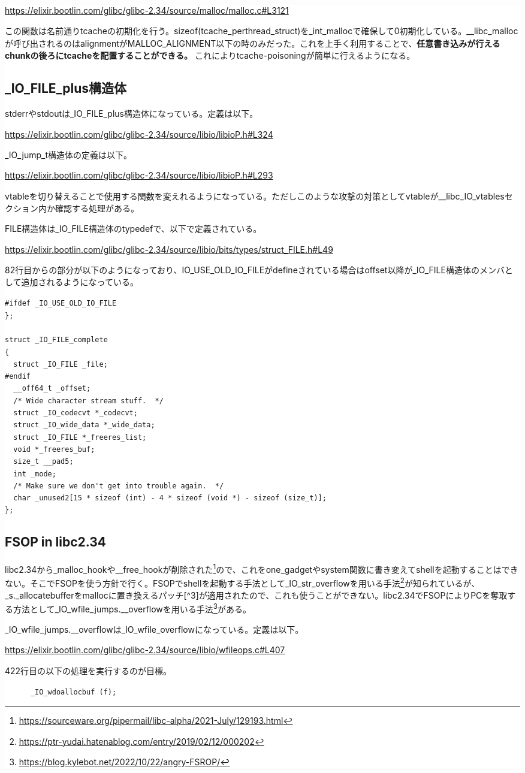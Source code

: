 https://elixir.bootlin.com/glibc/glibc-2.34/source/malloc/malloc.c#L3121

この関数は名前通りtcacheの初期化を行う。sizeof(tcache_perthread_struct)を_int_mallocで確保して0初期化している。\__libc_mallocが呼び出されるのはalignmentがMALLOC_ALIGNMENT以下の時のみだった。これを上手く利用することで、**任意書き込みが行えるchunkの後ろにtcacheを配置することができる。** これによりtcache-poisoningが簡単に行えるようになる。

## _IO_FILE_plus構造体
stderrやstdoutは_IO_FILE_plus構造体になっている。定義は以下。

https://elixir.bootlin.com/glibc/glibc-2.34/source/libio/libioP.h#L324

_IO_jump_t構造体の定義は以下。

https://elixir.bootlin.com/glibc/glibc-2.34/source/libio/libioP.h#L293

vtableを切り替えることで使用する関数を変えれるようになっている。ただしこのような攻撃の対策としてvtableが__libc_IO_vtablesセクション内か確認する処理がある。

FILE構造体は_IO_FILE構造体のtypedefで、以下で定義されている。

https://elixir.bootlin.com/glibc/glibc-2.34/source/libio/bits/types/struct_FILE.h#L49

82行目からの部分が以下のようになっており、IO_USE_OLD_IO_FILEがdefineされている場合はoffset以降が_IO_FILE構造体のメンバとして追加されるようになっている。
```c: libio/genops.c#L82
#ifdef _IO_USE_OLD_IO_FILE
};

struct _IO_FILE_complete
{
  struct _IO_FILE _file;
#endif
  __off64_t _offset;
  /* Wide character stream stuff.  */
  struct _IO_codecvt *_codecvt;
  struct _IO_wide_data *_wide_data;
  struct _IO_FILE *_freeres_list;
  void *_freeres_buf;
  size_t __pad5;
  int _mode;
  /* Make sure we don't get into trouble again.  */
  char _unused2[15 * sizeof (int) - 4 * sizeof (void *) - sizeof (size_t)];
};
```

## FSOP in libc2.34
libc2.34から\_malloc_hookや\__free_hookが削除された[^1]ので、これをone_gadgetやsystem関数に書き変えてshellを起動することはできない。そこでFSOPを使う方針で行く。FSOPでshellを起動する手法として\_IO_str_overflowを用いる手法[^2]が知られているが、_s._allocatebufferをmallocに置き換えるパッチ[^3]が適用されたので、これも使うことができない。libc2.34でFSOPによりPCを奪取する方法として_IO_wfile_jumps.\__overflowを用いる手法[^4]がある。

_IO_wfile_jumps.\__overflowは_IO_wfile_overflowになっている。定義は以下。

https://elixir.bootlin.com/glibc/glibc-2.34/source/libio/wfileops.c#L407

422行目の以下の処理を実行するのが目標。
```c: libio/wfileops.c#L422
	  _IO_wdoallocbuf (f);
```


[^1]: https://sourceware.org/pipermail/libc-alpha/2021-July/129193.html 
[^2]: https://ptr-yudai.hatenablog.com/entry/2019/02/12/000202
[^4]: https://blog.kylebot.net/2022/10/22/angry-FSROP/